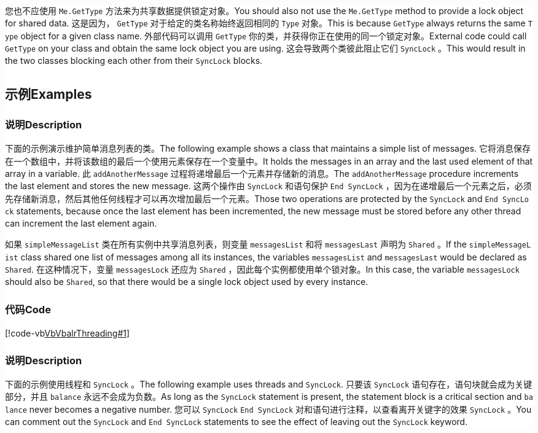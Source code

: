  <span data-ttu-id="5ef29-148">您也不应使用 `Me.GetType` 方法来为共享数据提供锁定对象。</span><span class="sxs-lookup"><span data-stu-id="5ef29-148">You should also not use the `Me.GetType` method to provide a lock object for shared data.</span></span> <span data-ttu-id="5ef29-149">这是因为， `GetType` 对于给定的类名称始终返回相同的 `Type` 对象。</span><span class="sxs-lookup"><span data-stu-id="5ef29-149">This is because `GetType` always returns the same `Type` object for a given class name.</span></span> <span data-ttu-id="5ef29-150">外部代码可以调用 `GetType` 你的类，并获得你正在使用的同一个锁定对象。</span><span class="sxs-lookup"><span data-stu-id="5ef29-150">External code could call `GetType` on your class and obtain the same lock object you are using.</span></span> <span data-ttu-id="5ef29-151">这会导致两个类彼此阻止它们 `SyncLock` 。</span><span class="sxs-lookup"><span data-stu-id="5ef29-151">This would result in the two classes blocking each other from their `SyncLock` blocks.</span></span>  
  
## <a name="examples"></a><span data-ttu-id="5ef29-152">示例</span><span class="sxs-lookup"><span data-stu-id="5ef29-152">Examples</span></span>  
  
### <a name="description"></a><span data-ttu-id="5ef29-153">说明</span><span class="sxs-lookup"><span data-stu-id="5ef29-153">Description</span></span>  

 <span data-ttu-id="5ef29-154">下面的示例演示维护简单消息列表的类。</span><span class="sxs-lookup"><span data-stu-id="5ef29-154">The following example shows a class that maintains a simple list of messages.</span></span> <span data-ttu-id="5ef29-155">它将消息保存在一个数组中，并将该数组的最后一个使用元素保存在一个变量中。</span><span class="sxs-lookup"><span data-stu-id="5ef29-155">It holds the messages in an array and the last used element of that array in a variable.</span></span> <span data-ttu-id="5ef29-156">此 `addAnotherMessage` 过程将递增最后一个元素并存储新的消息。</span><span class="sxs-lookup"><span data-stu-id="5ef29-156">The `addAnotherMessage` procedure increments the last element and stores the new message.</span></span> <span data-ttu-id="5ef29-157">这两个操作由 `SyncLock` 和语句保护 `End SyncLock` ，因为在递增最后一个元素之后，必须先存储新消息，然后其他任何线程才可以再次增加最后一个元素。</span><span class="sxs-lookup"><span data-stu-id="5ef29-157">Those two operations are protected by the `SyncLock` and `End SyncLock` statements, because once the last element has been incremented, the new message must be stored before any other thread can increment the last element again.</span></span>  
  
 <span data-ttu-id="5ef29-158">如果 `simpleMessageList` 类在所有实例中共享消息列表，则变量 `messagesList` 和将 `messagesLast` 声明为 `Shared` 。</span><span class="sxs-lookup"><span data-stu-id="5ef29-158">If the `simpleMessageList` class shared one list of messages among all its instances, the variables `messagesList` and `messagesLast` would be declared as `Shared`.</span></span> <span data-ttu-id="5ef29-159">在这种情况下，变量 `messagesLock` 还应为 `Shared` ，因此每个实例都使用单个锁对象。</span><span class="sxs-lookup"><span data-stu-id="5ef29-159">In this case, the variable `messagesLock` should also be `Shared`, so that there would be a single lock object used by every instance.</span></span>  
  
### <a name="code"></a><span data-ttu-id="5ef29-160">代码</span><span class="sxs-lookup"><span data-stu-id="5ef29-160">Code</span></span>  

 [!code-vb[VbVbalrThreading#1](~/samples/snippets/visualbasic/VS_Snippets_VBCSharp/VbVbalrThreading/VB/Class1.vb#1)]  
  
### <a name="description"></a><span data-ttu-id="5ef29-161">说明</span><span class="sxs-lookup"><span data-stu-id="5ef29-161">Description</span></span>  

 <span data-ttu-id="5ef29-162">下面的示例使用线程和 `SyncLock` 。</span><span class="sxs-lookup"><span data-stu-id="5ef29-162">The following example uses threads and `SyncLock`.</span></span> <span data-ttu-id="5ef29-163">只要该 `SyncLock` 语句存在，语句块就会成为关键部分，并且 `balance` 永远不会成为负数。</span><span class="sxs-lookup"><span data-stu-id="5ef29-163">As long as the `SyncLock` statement is present, the statement block is a critical section and `balance` never becomes a negative number.</span></span> <span data-ttu-id="5ef29-164">您可以 `SyncLock` `End SyncLock` 对和语句进行注释，以查看离开关键字的效果 `SyncLock` 。</span><span class="sxs-lookup"><span data-stu-id="5ef29-164">You can comment out the `SyncLock` and `End SyncLock` statements to see the effect of leaving out the `SyncLock` keyword.</span></span>  
  